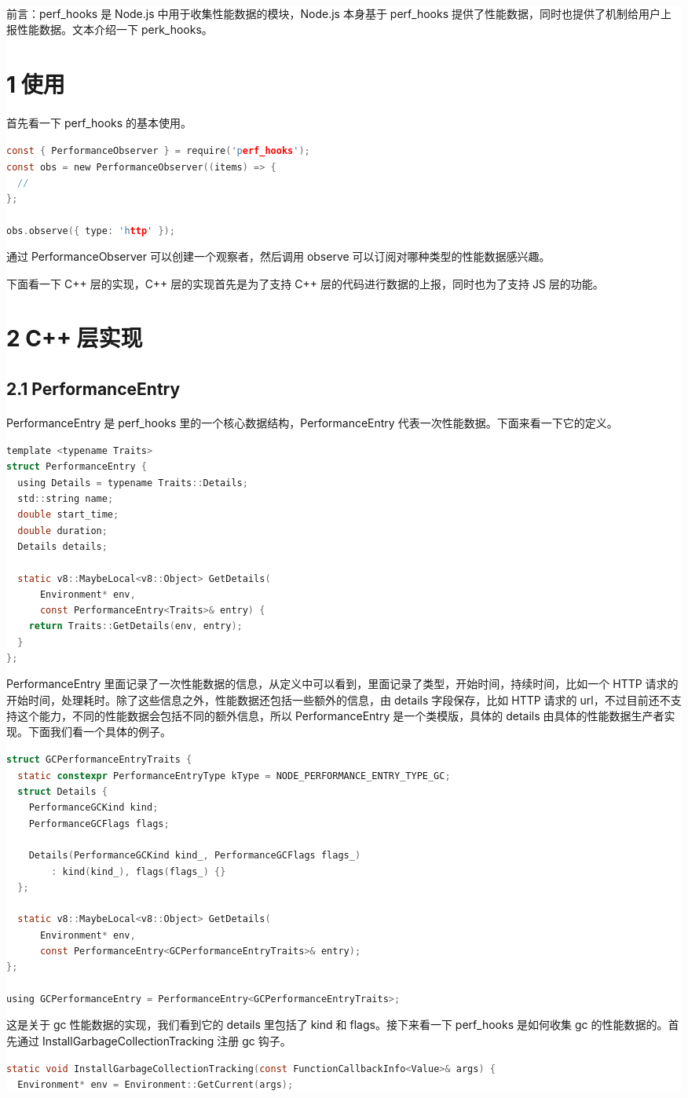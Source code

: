 前言：perf_hooks 是 Node.js 中用于收集性能数据的模块，Node.js 本身基于 perf_hooks 提供了性能数据，同时也提供了机制给用户上报性能数据。文本介绍一下 perk_hooks。

# 1 使用
首先看一下 perf_hooks 的基本使用。
```c
const { PerformanceObserver } = require('perf_hooks');
const obs = new PerformanceObserver((items) => {
  // 
};

obs.observe({ type: 'http' });
```
通过 PerformanceObserver 可以创建一个观察者，然后调用 observe 可以订阅对哪种类型的性能数据感兴趣。

下面看一下 C++ 层的实现，C++ 层的实现首先是为了支持 C++ 层的代码进行数据的上报，同时也为了支持 JS 层的功能。
# 2 C++ 层实现
## 2.1 PerformanceEntry
PerformanceEntry 是 perf_hooks 里的一个核心数据结构，PerformanceEntry 代表一次性能数据。下面来看一下它的定义。
```c
template <typename Traits>
struct PerformanceEntry {
  using Details = typename Traits::Details;
  std::string name;
  double start_time;
  double duration;
  Details details;

  static v8::MaybeLocal<v8::Object> GetDetails(
      Environment* env,
      const PerformanceEntry<Traits>& entry) {
    return Traits::GetDetails(env, entry);
  }
};
```
PerformanceEntry 里面记录了一次性能数据的信息，从定义中可以看到，里面记录了类型，开始时间，持续时间，比如一个 HTTP 请求的开始时间，处理耗时。除了这些信息之外，性能数据还包括一些额外的信息，由 details 字段保存，比如 HTTP 请求的 url，不过目前还不支持这个能力，不同的性能数据会包括不同的额外信息，所以 PerformanceEntry 是一个类模版，具体的 details 由具体的性能数据生产者实现。下面我们看一个具体的例子。
```c
struct GCPerformanceEntryTraits {
  static constexpr PerformanceEntryType kType = NODE_PERFORMANCE_ENTRY_TYPE_GC;
  struct Details {
    PerformanceGCKind kind;
    PerformanceGCFlags flags;

    Details(PerformanceGCKind kind_, PerformanceGCFlags flags_)
        : kind(kind_), flags(flags_) {}
  };

  static v8::MaybeLocal<v8::Object> GetDetails(
      Environment* env,
      const PerformanceEntry<GCPerformanceEntryTraits>& entry);
};

using GCPerformanceEntry = PerformanceEntry<GCPerformanceEntryTraits>;
```
这是关于 gc 性能数据的实现，我们看到它的 details 里包括了 kind 和 flags。接下来看一下 perf_hooks 是如何收集 gc 的性能数据的。首先通过 InstallGarbageCollectionTracking 注册 gc 钩子。
```c
static void InstallGarbageCollectionTracking(const FunctionCallbackInfo<Value>& args) {
  Environment* env = Environment::GetCurrent(args);

```